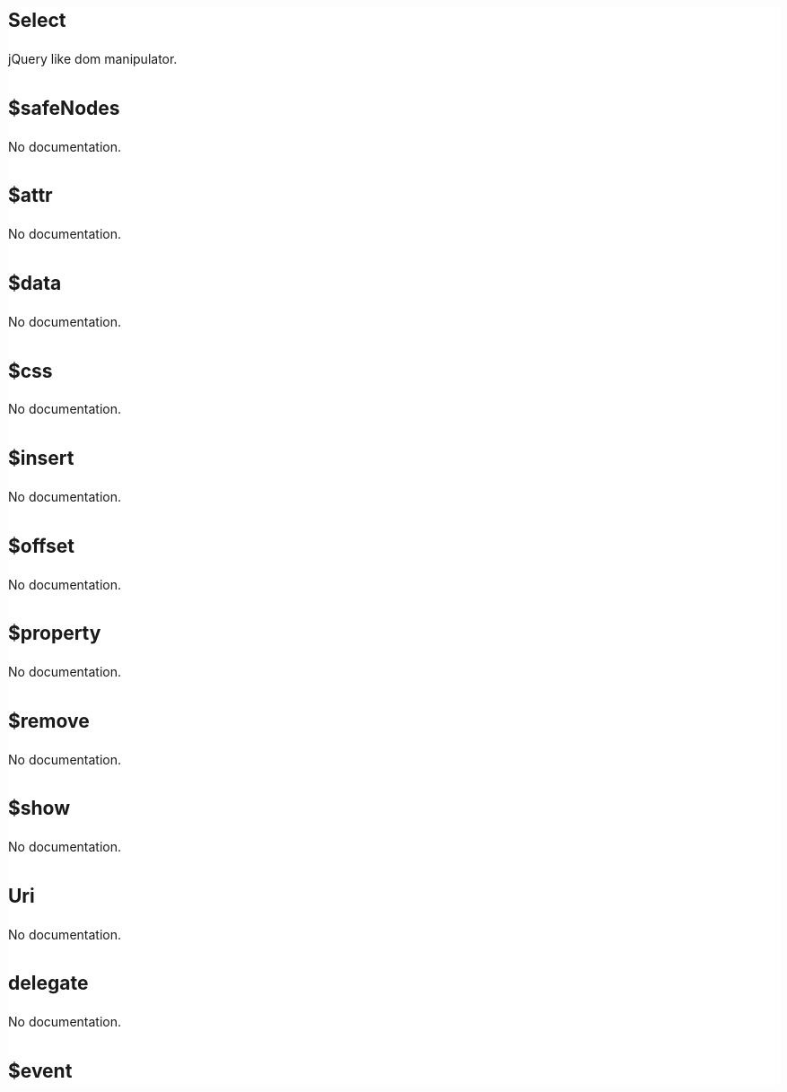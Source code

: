 ## Select 

jQuery like dom manipulator.

## $safeNodes 

No documentation.

## $attr 

No documentation.

## $data 

No documentation.

## $css 

No documentation.

## $insert 

No documentation.

## $offset 

No documentation.

## $property 

No documentation.

## $remove 

No documentation.

## $show 

No documentation.

## Uri 

No documentation.

## delegate 

No documentation.

## $event 
